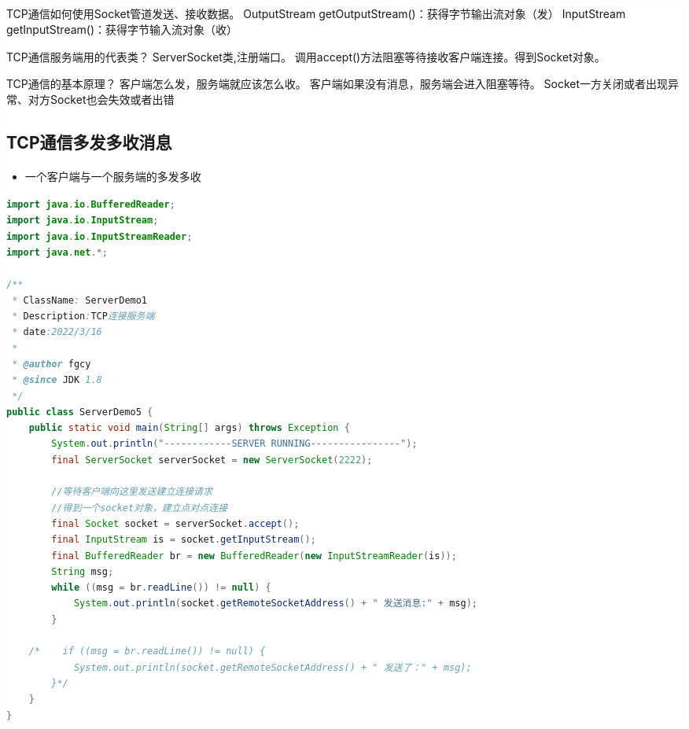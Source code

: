 TCP通信如何使用Socket管道发送、接收数据。
    OutputStream getOutputStream()：获得字节输出流对象（发）
    InputStream getInputStream()：获得字节输入流对象（收）
    
TCP通信服务端用的代表类？
    ServerSocket类,注册端口。
    调用accept()方法阻塞等待接收客户端连接。得到Socket对象。
    
TCP通信的基本原理？
    客户端怎么发，服务端就应该怎么收。
    客户端如果没有消息，服务端会进入阻塞等待。
    Socket一方关闭或者出现异常、对方Socket也会失效或者出错



## TCP通信多发多收消息





- 一个客户端与一个服务端的多发多收

~~~java
import java.io.BufferedReader;
import java.io.InputStream;
import java.io.InputStreamReader;
import java.net.*;

/**
 * ClassName: ServerDemo1
 * Description:TCP连接服务端
 * date:2022/3/16
 *
 * @author fgcy
 * @since JDK 1.8
 */
public class ServerDemo5 {
    public static void main(String[] args) throws Exception {
        System.out.println("------------SERVER RUNNING----------------");
        final ServerSocket serverSocket = new ServerSocket(2222);

        //等待客户端向这里发送建立连接请求
        //得到一个socket对象，建立点对点连接
        final Socket socket = serverSocket.accept();
        final InputStream is = socket.getInputStream();
        final BufferedReader br = new BufferedReader(new InputStreamReader(is));
        String msg;
        while ((msg = br.readLine()) != null) {
            System.out.println(socket.getRemoteSocketAddress() + " 发送消息:" + msg);
        }

    /*    if ((msg = br.readLine()) != null) {
            System.out.println(socket.getRemoteSocketAddress() + " 发送了：" + msg);
        }*/
    }
}
~~~
